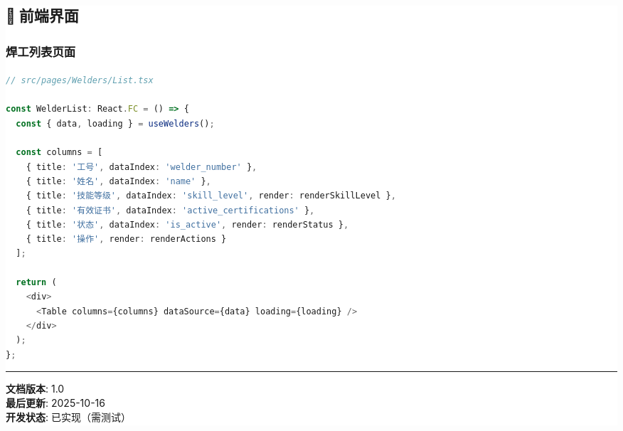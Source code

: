 
## 🎨 前端界面

### 焊工列表页面
```typescript
// src/pages/Welders/List.tsx

const WelderList: React.FC = () => {
  const { data, loading } = useWelders();
  
  const columns = [
    { title: '工号', dataIndex: 'welder_number' },
    { title: '姓名', dataIndex: 'name' },
    { title: '技能等级', dataIndex: 'skill_level', render: renderSkillLevel },
    { title: '有效证书', dataIndex: 'active_certifications' },
    { title: '状态', dataIndex: 'is_active', render: renderStatus },
    { title: '操作', render: renderActions }
  ];
  
  return (
    <div>
      <Table columns={columns} dataSource={data} loading={loading} />
    </div>
  );
};
```

---

**文档版本**: 1.0  
**最后更新**: 2025-10-16  
**开发状态**: 已实现（需测试）


